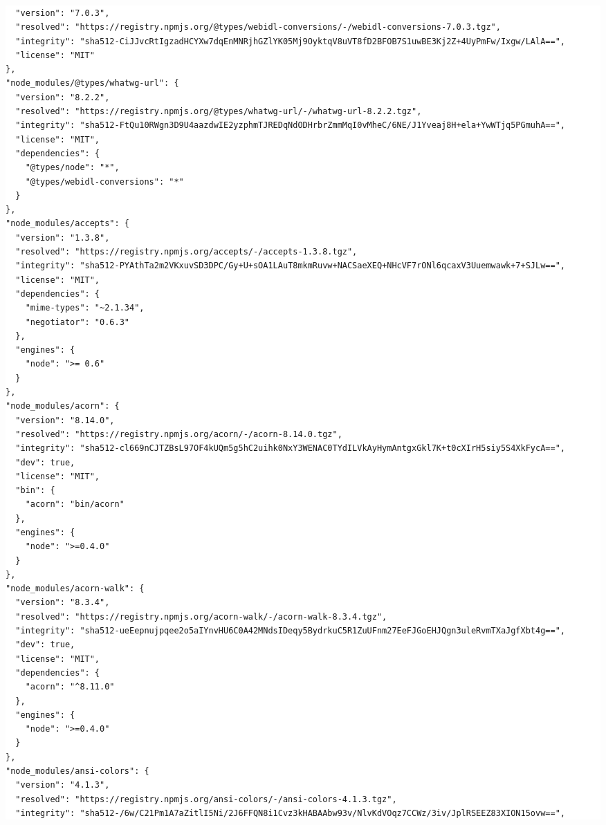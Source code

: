       "version": "7.0.3",
      "resolved": "https://registry.npmjs.org/@types/webidl-conversions/-/webidl-conversions-7.0.3.tgz",
      "integrity": "sha512-CiJJvcRtIgzadHCYXw7dqEnMNRjhGZlYK05Mj9OyktqV8uVT8fD2BFOB7S1uwBE3Kj2Z+4UyPmFw/Ixgw/LAlA==",
      "license": "MIT"
    },
    "node_modules/@types/whatwg-url": {
      "version": "8.2.2",
      "resolved": "https://registry.npmjs.org/@types/whatwg-url/-/whatwg-url-8.2.2.tgz",
      "integrity": "sha512-FtQu10RWgn3D9U4aazdwIE2yzphmTJREDqNdODHrbrZmmMqI0vMheC/6NE/J1Yveaj8H+ela+YwWTjq5PGmuhA==",
      "license": "MIT",
      "dependencies": {
        "@types/node": "*",
        "@types/webidl-conversions": "*"
      }
    },
    "node_modules/accepts": {
      "version": "1.3.8",
      "resolved": "https://registry.npmjs.org/accepts/-/accepts-1.3.8.tgz",
      "integrity": "sha512-PYAthTa2m2VKxuvSD3DPC/Gy+U+sOA1LAuT8mkmRuvw+NACSaeXEQ+NHcVF7rONl6qcaxV3Uuemwawk+7+SJLw==",
      "license": "MIT",
      "dependencies": {
        "mime-types": "~2.1.34",
        "negotiator": "0.6.3"
      },
      "engines": {
        "node": ">= 0.6"
      }
    },
    "node_modules/acorn": {
      "version": "8.14.0",
      "resolved": "https://registry.npmjs.org/acorn/-/acorn-8.14.0.tgz",
      "integrity": "sha512-cl669nCJTZBsL97OF4kUQm5g5hC2uihk0NxY3WENAC0TYdILVkAyHymAntgxGkl7K+t0cXIrH5siy5S4XkFycA==",
      "dev": true,
      "license": "MIT",
      "bin": {
        "acorn": "bin/acorn"
      },
      "engines": {
        "node": ">=0.4.0"
      }
    },
    "node_modules/acorn-walk": {
      "version": "8.3.4",
      "resolved": "https://registry.npmjs.org/acorn-walk/-/acorn-walk-8.3.4.tgz",
      "integrity": "sha512-ueEepnujpqee2o5aIYnvHU6C0A42MNdsIDeqy5BydrkuC5R1ZuUFnm27EeFJGoEHJQgn3uleRvmTXaJgfXbt4g==",
      "dev": true,
      "license": "MIT",
      "dependencies": {
        "acorn": "^8.11.0"
      },
      "engines": {
        "node": ">=0.4.0"
      }
    },
    "node_modules/ansi-colors": {
      "version": "4.1.3",
      "resolved": "https://registry.npmjs.org/ansi-colors/-/ansi-colors-4.1.3.tgz",
      "integrity": "sha512-/6w/C21Pm1A7aZitlI5Ni/2J6FFQN8i1Cvz3kHABAAbw93v/NlvKdVOqz7CCWz/3iv/JplRSEEZ83XION15ovw==",